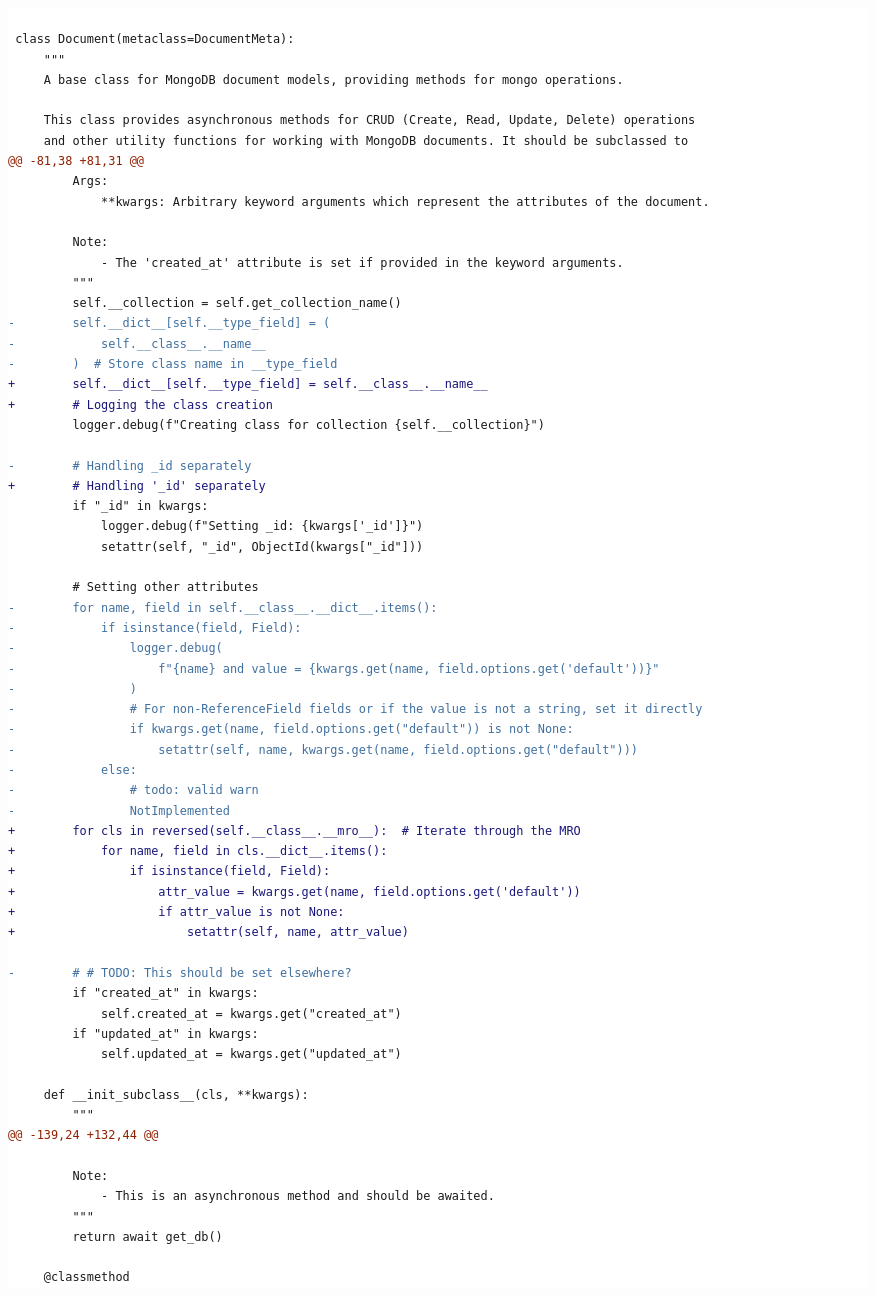 ```diff
 
 class Document(metaclass=DocumentMeta):
     """
     A base class for MongoDB document models, providing methods for mongo operations.
 
     This class provides asynchronous methods for CRUD (Create, Read, Update, Delete) operations
     and other utility functions for working with MongoDB documents. It should be subclassed to
@@ -81,38 +81,31 @@
         Args:
             **kwargs: Arbitrary keyword arguments which represent the attributes of the document.
 
         Note:
             - The 'created_at' attribute is set if provided in the keyword arguments.
         """
         self.__collection = self.get_collection_name()
-        self.__dict__[self.__type_field] = (
-            self.__class__.__name__
-        )  # Store class name in __type_field
+        self.__dict__[self.__type_field] = self.__class__.__name__
+        # Logging the class creation
         logger.debug(f"Creating class for collection {self.__collection}")
 
-        # Handling _id separately
+        # Handling '_id' separately
         if "_id" in kwargs:
             logger.debug(f"Setting _id: {kwargs['_id']}")
             setattr(self, "_id", ObjectId(kwargs["_id"]))
 
         # Setting other attributes
-        for name, field in self.__class__.__dict__.items():
-            if isinstance(field, Field):
-                logger.debug(
-                    f"{name} and value = {kwargs.get(name, field.options.get('default'))}"
-                )
-                # For non-ReferenceField fields or if the value is not a string, set it directly
-                if kwargs.get(name, field.options.get("default")) is not None:
-                    setattr(self, name, kwargs.get(name, field.options.get("default")))
-            else:
-                # todo: valid warn
-                NotImplemented
+        for cls in reversed(self.__class__.__mro__):  # Iterate through the MRO
+            for name, field in cls.__dict__.items():
+                if isinstance(field, Field):
+                    attr_value = kwargs.get(name, field.options.get('default'))
+                    if attr_value is not None:
+                        setattr(self, name, attr_value)
 
-        # # TODO: This should be set elsewhere?
         if "created_at" in kwargs:
             self.created_at = kwargs.get("created_at")
         if "updated_at" in kwargs:
             self.updated_at = kwargs.get("updated_at")
 
     def __init_subclass__(cls, **kwargs):
         """
@@ -139,24 +132,44 @@
 
         Note:
             - This is an asynchronous method and should be awaited.
         """
         return await get_db()
 
     @classmethod
```
